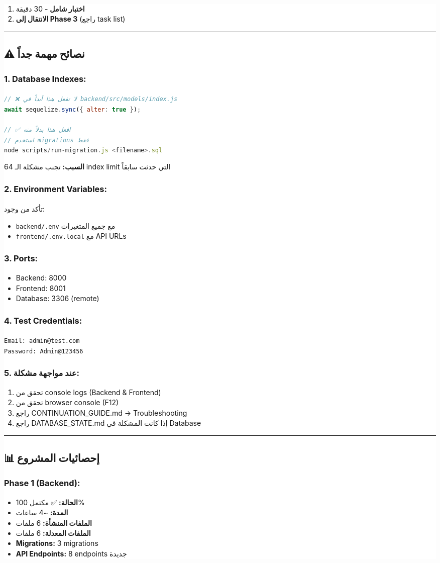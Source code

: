 1. **اختبار شامل** - 30 دقيقة
2. **الانتقال إلى Phase 3** (راجع task list)

---

## ⚠️ نصائح مهمة جداً

### 1. Database Indexes:
```javascript
// ❌ لا تفعل هذا أبداً في backend/src/models/index.js
await sequelize.sync({ alter: true });

// ✅ افعل هذا بدلاً منه
// استخدم migrations فقط
node scripts/run-migration.js <filename>.sql
```

**السبب:** تجنب مشكلة الـ 64 index limit التي حدثت سابقاً

### 2. Environment Variables:
تأكد من وجود:
- `backend/.env` مع جميع المتغيرات
- `frontend/.env.local` مع API URLs

### 3. Ports:
- Backend: 8000
- Frontend: 8001
- Database: 3306 (remote)

### 4. Test Credentials:
```
Email: admin@test.com
Password: Admin@123456
```

### 5. عند مواجهة مشكلة:
1. تحقق من console logs (Backend & Frontend)
2. تحقق من browser console (F12)
3. راجع CONTINUATION_GUIDE.md → Troubleshooting
4. راجع DATABASE_STATE.md إذا كانت المشكلة في Database

---

## 📊 إحصائيات المشروع

### Phase 1 (Backend):
- **الحالة:** ✅ مكتمل 100%
- **المدة:** ~4 ساعات
- **الملفات المنشأة:** 6 ملفات
- **الملفات المعدلة:** 6 ملفات
- **Migrations:** 3 migrations
- **API Endpoints:** 8 endpoints جديدة
